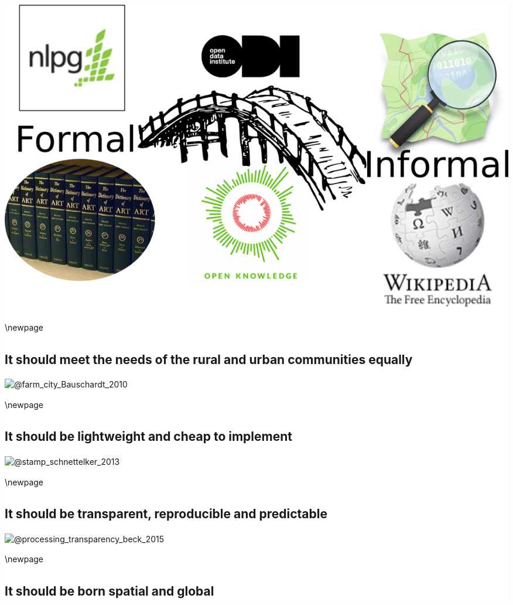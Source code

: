 ![@formalinformal_beck_2016](figures/FormalVersusInformalKnowledgeRepositoriesWithODI.png)

\newpage

## It should meet the needs of the rural and urban communities equally

![@farm_city_Bauschardt_2010](https://farm5.staticflickr.com/4117/4778763329_4ef8706836_b_d.jpg)

\newpage

## It should be lightweight and cheap to implement

![@stamp_schnettelker_2013](https://farm3.staticflickr.com/2819/9786091286_e85fd01bb8_z_d.jpg)


\newpage

## It should be transparent, reproducible and predictable

![@processing_transparency_beck_2015](https://upload.wikimedia.org/wikipedia/commons/thumb/d/d5/Processing_transparency_between_open_and_closed_systems.svg/630px-Processing_transparency_between_open_and_closed_systems.svg.png)

\newpage

## It should be born spatial and global
